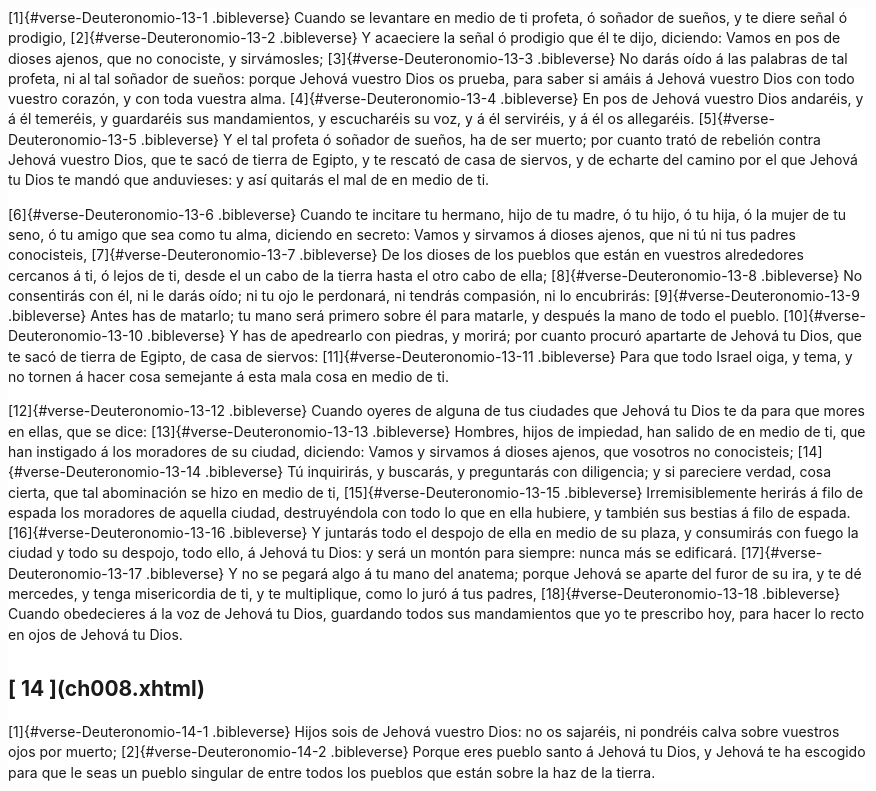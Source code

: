 [1]{#verse-Deuteronomio-13-1 .bibleverse} Cuando se levantare en medio de ti profeta, ó soñador de sueños, y te diere señal ó prodigio, 
[2]{#verse-Deuteronomio-13-2 .bibleverse} Y acaeciere la señal ó prodigio que él te dijo, diciendo: Vamos en pos de dioses ajenos, que no conociste, y sirvámosles; 
[3]{#verse-Deuteronomio-13-3 .bibleverse} No darás oído á las palabras de tal profeta, ni al tal soñador de sueños: porque Jehová vuestro Dios os prueba, para saber si amáis á Jehová vuestro Dios con todo vuestro corazón, y con toda vuestra alma. 
[4]{#verse-Deuteronomio-13-4 .bibleverse} En pos de Jehová vuestro Dios andaréis, y á él temeréis, y guardaréis sus mandamientos, y escucharéis su voz, y á él serviréis, y á él os allegaréis. 
[5]{#verse-Deuteronomio-13-5 .bibleverse} Y el tal profeta ó soñador de sueños, ha de ser muerto; por cuanto trató de rebelión contra Jehová vuestro Dios, que te sacó de tierra de Egipto, y te rescató de casa de siervos, y de echarte del camino por el que Jehová tu Dios te mandó que anduvieses: y así quitarás el mal de en medio de ti.

 
[6]{#verse-Deuteronomio-13-6 .bibleverse} Cuando te incitare tu hermano, hijo de tu madre, ó tu hijo, ó tu hija, ó la mujer de tu seno, ó tu amigo que sea como tu alma, diciendo en secreto: Vamos y sirvamos á dioses ajenos, que ni tú ni tus padres conocisteis, 
[7]{#verse-Deuteronomio-13-7 .bibleverse} De los dioses de los pueblos que están en vuestros alrededores cercanos á ti, ó lejos de ti, desde el un cabo de la tierra hasta el otro cabo de ella; 
[8]{#verse-Deuteronomio-13-8 .bibleverse} No consentirás con él, ni le darás oído; ni tu ojo le perdonará, ni tendrás compasión, ni lo encubrirás: 
[9]{#verse-Deuteronomio-13-9 .bibleverse} Antes has de matarlo; tu mano será primero sobre él para matarle, y después la mano de todo el pueblo. 
[10]{#verse-Deuteronomio-13-10 .bibleverse} Y has de apedrearlo con piedras, y morirá; por cuanto procuró apartarte de Jehová tu Dios, que te sacó de tierra de Egipto, de casa de siervos: 
[11]{#verse-Deuteronomio-13-11 .bibleverse} Para que todo Israel oiga, y tema, y no tornen á hacer cosa semejante á esta mala cosa en medio de ti.

 
[12]{#verse-Deuteronomio-13-12 .bibleverse} Cuando oyeres de alguna de tus ciudades que Jehová tu Dios te da para que mores en ellas, que se dice: 
[13]{#verse-Deuteronomio-13-13 .bibleverse} Hombres, hijos de impiedad, han salido de en medio de ti, que han instigado á los moradores de su ciudad, diciendo: Vamos y sirvamos á dioses ajenos, que vosotros no conocisteis; 
[14]{#verse-Deuteronomio-13-14 .bibleverse} Tú inquirirás, y buscarás, y preguntarás con diligencia; y si pareciere verdad, cosa cierta, que tal abominación se hizo en medio de ti, 
[15]{#verse-Deuteronomio-13-15 .bibleverse} Irremisiblemente herirás á filo de espada los moradores de aquella ciudad, destruyéndola con todo lo que en ella hubiere, y también sus bestias á filo de espada. 
[16]{#verse-Deuteronomio-13-16 .bibleverse} Y juntarás todo el despojo de ella en medio de su plaza, y consumirás con fuego la ciudad y todo su despojo, todo ello, á Jehová tu Dios: y será un montón para siempre: nunca más se edificará. 
[17]{#verse-Deuteronomio-13-17 .bibleverse} Y no se pegará algo á tu mano del anatema; porque Jehová se aparte del furor de su ira, y te dé mercedes, y tenga misericordia de ti, y te multiplique, como lo juró á tus padres, 
[18]{#verse-Deuteronomio-13-18 .bibleverse} Cuando obedecieres á la voz de Jehová tu Dios, guardando todos sus mandamientos que yo te prescribo hoy, para hacer lo recto en ojos de Jehová tu Dios. 

<h2 class="chaptertitle">[&nbsp;14&nbsp;](ch008.xhtml)<span><span id="chapter-Deuteronomio-14"></span></span></h2>
 
[1]{#verse-Deuteronomio-14-1 .bibleverse} Hijos sois de Jehová vuestro Dios: no os sajaréis, ni pondréis calva sobre vuestros ojos por muerto; 
[2]{#verse-Deuteronomio-14-2 .bibleverse} Porque eres pueblo santo á Jehová tu Dios, y Jehová te ha escogido para que le seas un pueblo singular de entre todos los pueblos que están sobre la haz de la tierra.
